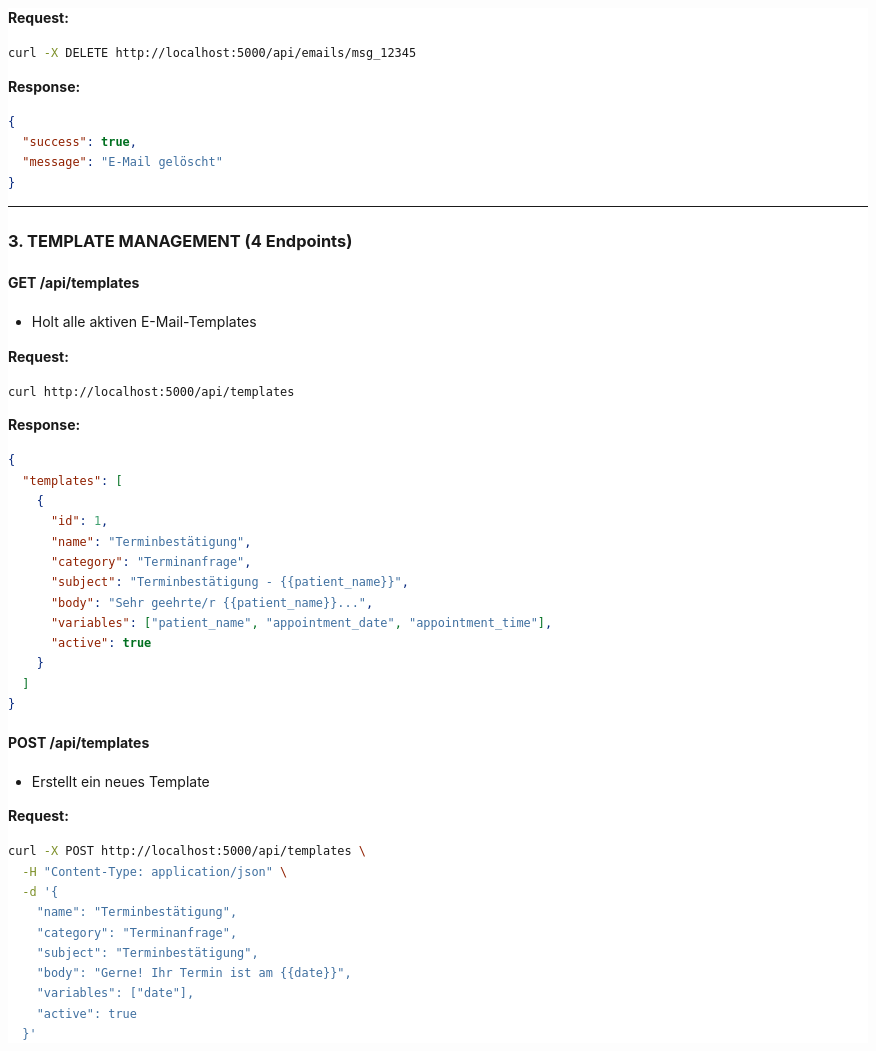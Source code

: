 **Request:**
```bash
curl -X DELETE http://localhost:5000/api/emails/msg_12345
```

**Response:**
```json
{
  "success": true,
  "message": "E-Mail gelöscht"
}
```

---

### **3. TEMPLATE MANAGEMENT (4 Endpoints)**

#### **GET /api/templates**
- Holt alle aktiven E-Mail-Templates

**Request:**
```bash
curl http://localhost:5000/api/templates
```

**Response:**
```json
{
  "templates": [
    {
      "id": 1,
      "name": "Terminbestätigung",
      "category": "Terminanfrage",
      "subject": "Terminbestätigung - {{patient_name}}",
      "body": "Sehr geehrte/r {{patient_name}}...",
      "variables": ["patient_name", "appointment_date", "appointment_time"],
      "active": true
    }
  ]
}
```

#### **POST /api/templates**
- Erstellt ein neues Template

**Request:**
```bash
curl -X POST http://localhost:5000/api/templates \
  -H "Content-Type: application/json" \
  -d '{
    "name": "Terminbestätigung",
    "category": "Terminanfrage",
    "subject": "Terminbestätigung",
    "body": "Gerne! Ihr Termin ist am {{date}}",
    "variables": ["date"],
    "active": true
  }'
```
